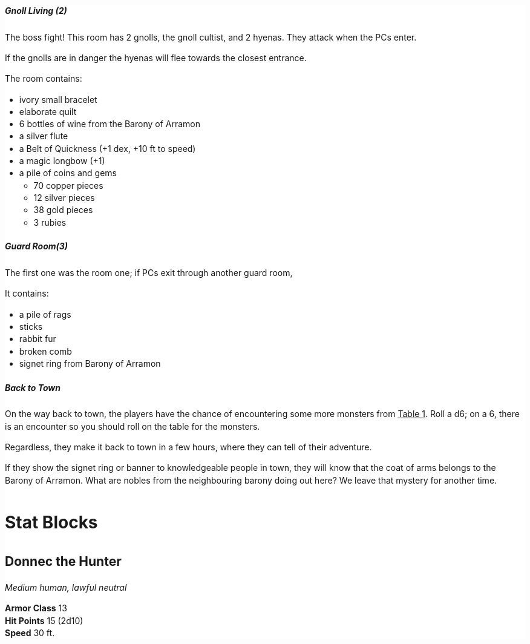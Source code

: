 ##### Gnoll Living (2)

The boss fight! This room has 2 gnolls, the gnoll cultist, and 2 hyenas. They attack when the PCs enter.

If the gnolls are in danger the hyenas will flee towards the closest entrance. 

The room contains:
- ivory small bracelet
- elaborate quilt
- 6 bottles of wine from the Barony of Arramon
- a silver flute
- a Belt of Quickness (+1 dex, +10 ft to speed)
- a magic longbow (+1)
- a pile of coins and gems
  - 70 copper pieces
  - 12 silver pieces
  - 38 gold pieces
  - 3 rubies
  
##### Guard Room(3)

The first one was the room one; if PCs exit through another guard room,

It contains:
- a pile of rags
- sticks
- rabbit fur
- broken comb
- signet ring from Barony of Arramon

##### Back to Town

On the way back to town, the players have the chance of encountering some more monsters from [Table 1](#roaming-monsters-table-1-). Roll a d6; on a 6, there is an encounter so you should roll on the table for the monsters. 

Regardless, they make it back to town in a few hours, where they can tell of their adventure.

If they show the signet ring or banner to knowledgeable people in town, they will know that the coat of arms belongs to the Barony of Arramon. What are nobles from the neighbouring barony doing out here? We leave that mystery for another time. 



# Stat Blocks

## Donnec the Hunter

*Medium human, lawful neutral*

__Armor Class__ 13   
__Hit Points__ 15 (2d10)  
__Speed__ 30 ft. 

